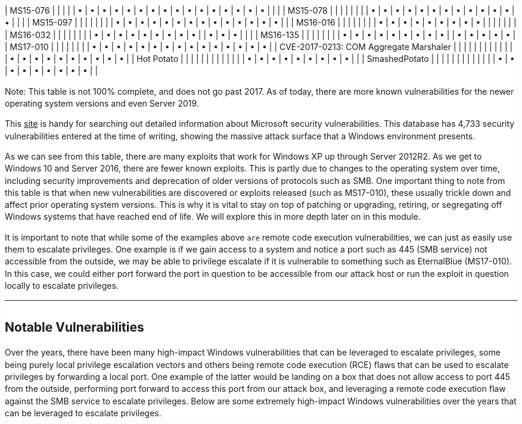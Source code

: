 | MS15-076 |  |  |  |  | • | • | • | • | • | • | • | • | • | • | • | • | • | • | • | • |  |  |
| MS15-078 |  |  |  |  |  |  |  | • | • | • | • | • | • | • | • | • | • | • | • | • |  |  |
| MS15-097 |  |  |  |  |  |  |  | • | • | • | • | • | • | • | • | • | • | • | • | • | • |  |
| MS16-016 |  |  |  |  |  |  |  | • | • | • | • | • | • | • | • | • |  |  |  |  |  |  |
| MS16-032 |  |  |  |  |  |  |  | • | • | • | • | • | • | • | • | • |  | • | • | • |  |  |
| MS16-135 |  |  |  |  |  |  |  | • | • | • | • | • | • | • | • | • |  | • | • | • | • | • |
| MS17-010 |  |  |  |  |  |  |  | • | • | • | • | • | • | • | • | • | • | • | • | • | • | • |
| CVE-2017-0213: COM Aggregate Marshaler |  |  |  |  |  |  |  |  |  |  |  |  | • | • | • | • | • | • | • | • | • | • |
| Hot Potato |  |  |  |  |  |  |  |  |  |  |  |  | • | • | • | • | • | • | • | • | • |  |
| SmashedPotato |  |  |  |  |  |  |  |  |  |  |  |  | • | • | • | • | • | • | • | • | • |  |

Note: This table is not 100% complete, and does not go past 2017. As of today, there are more known vulnerabilities for the newer operating system versions and even Server 2019.

This [site](https://msrc.microsoft.com/update-guide/vulnerability) is handy for searching out detailed information about Microsoft security vulnerabilities. This database has 4,733 security vulnerabilities entered at the time of writing, showing the massive attack surface that a Windows environment presents.

As we can see from this table, there are many exploits that work for Windows XP up through Server 2012R2. As we get to Windows 10 and Server 2016, there are fewer known exploits. This is partly due to changes to the operating system over time, including security improvements and deprecation of older versions of protocols such as SMB. One important thing to note from this table is that when new vulnerabilities are discovered or exploits released (such as MS17-010), these usually trickle down and affect prior operating system versions. This is why it is vital to stay on top of patching or upgrading, retiring, or segregating off Windows systems that have reached end of life. We will explore this in more depth later on in this module.

It is important to note that while some of the examples above `are` remote code execution vulnerabilities, we can just as easily use them to escalate privileges. One example is if we gain access to a system and notice a port such as 445 (SMB service) not accessible from the outside, we may be able to privilege escalate if it is vulnerable to something such as EternalBlue (MS17-010). In this case, we could either port forward the port in question to be accessible from our attack host or run the exploit in question locally to escalate privileges.

---

## Notable Vulnerabilities

Over the years, there have been many high-impact Windows vulnerabilities that can be leveraged to escalate privileges, some being purely local privilege escalation vectors and others being remote code execution (RCE) flaws that can be used to escalate privileges by forwarding a local port. One example of the latter would be landing on a box that does not allow access to port 445 from the outside, performing port forward to access this port from our attack box, and leveraging a remote code execution flaw against the SMB service to escalate privileges. Below are some extremely high-impact Windows vulnerabilities over the years that can be leveraged to escalate privileges.
